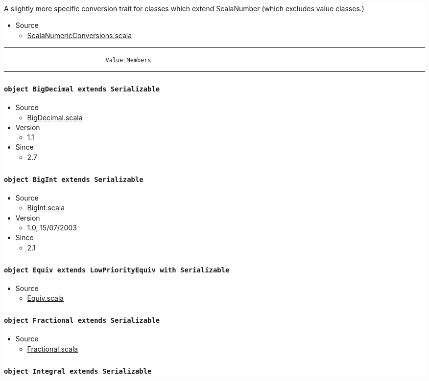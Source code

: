 A slightly more specific conversion trait for classes which extend ScalaNumber
(which excludes value classes.)

* Source
  * [ScalaNumericConversions.scala](https://github.com/scala/scala/tree/6d09a1ba5f/src/library/scala/math/ScalaNumericConversions.scala#L1)


--------------------------------------------------------------------------------
                                 Value Members
--------------------------------------------------------------------------------


### `object BigDecimal extends Serializable`                                 ###

* Source
  * [BigDecimal.scala](https://github.com/scala/scala/tree/6d09a1ba5f/src/library/scala/math/BigDecimal.scala#L1)
* Version
  * 1.1
* Since
  * 2.7


### `object BigInt extends Serializable`                                     ###

* Source
  * [BigInt.scala](https://github.com/scala/scala/tree/6d09a1ba5f/src/library/scala/math/BigInt.scala#L1)
* Version
  * 1.0, 15/07/2003
* Since
  * 2.1


### `object Equiv extends LowPriorityEquiv with Serializable`                ###

* Source
  * [Equiv.scala](https://github.com/scala/scala/tree/6d09a1ba5f/src/library/scala/math/Equiv.scala#L1)


### `object Fractional extends Serializable`                                 ###

* Source
  * [Fractional.scala](https://github.com/scala/scala/tree/6d09a1ba5f/src/library/scala/math/Fractional.scala#L1)


### `object Integral extends Serializable`                                   ###
